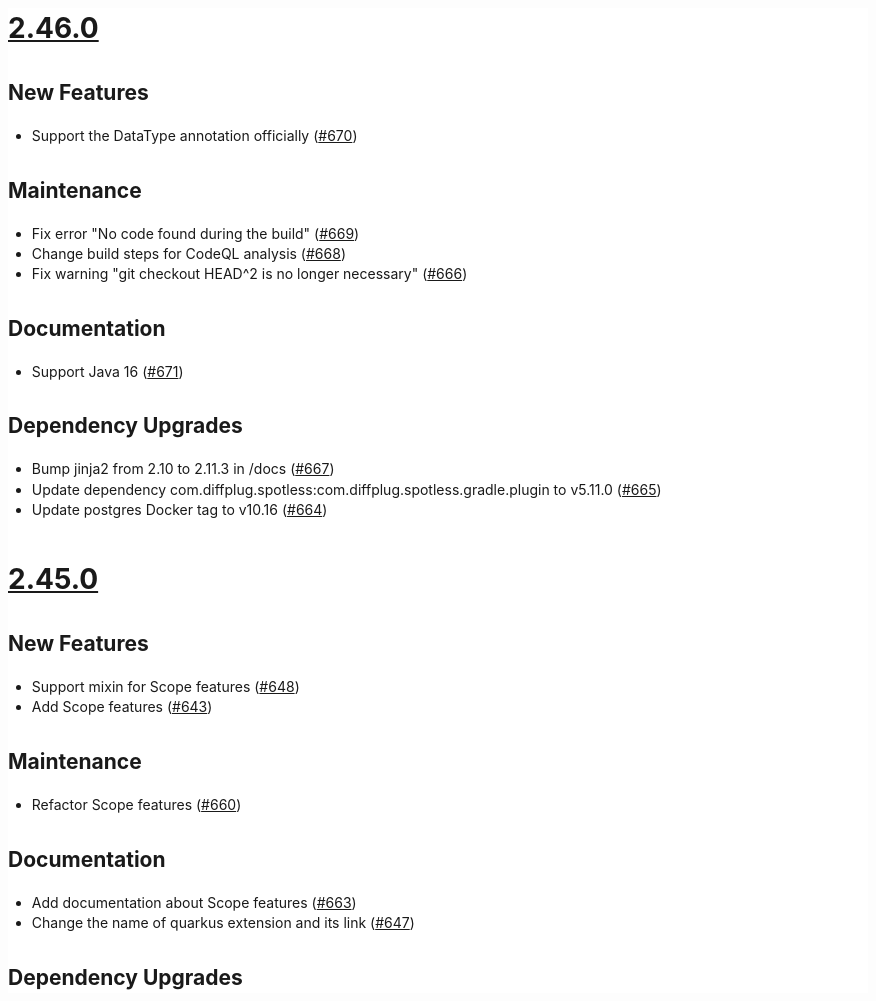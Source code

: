 # [2.46.0](https://github.com/domaframework/doma/releases/tag/2.46.0)

## New Features

* Support the DataType annotation officially ([#670](https://github.com/domaframework/doma/pull/670))

## Maintenance

* Fix error "No code found during the build" ([#669](https://github.com/domaframework/doma/pull/669))
* Change build steps for CodeQL analysis ([#668](https://github.com/domaframework/doma/pull/668))
* Fix warning "git checkout HEAD^2 is no longer necessary" ([#666](https://github.com/domaframework/doma/pull/666))

## Documentation

* Support Java 16 ([#671](https://github.com/domaframework/doma/pull/671))

## Dependency Upgrades

* Bump jinja2 from 2.10 to 2.11.3 in /docs ([#667](https://github.com/domaframework/doma/pull/667))
* Update dependency com.diffplug.spotless:com.diffplug.spotless.gradle.plugin to v5.11.0 ([#665](https://github.com/domaframework/doma/pull/665))
* Update postgres Docker tag to v10.16 ([#664](https://github.com/domaframework/doma/pull/664))


# [2.45.0](https://github.com/domaframework/doma/releases/tag/2.45.0)

## New Features

* Support mixin for Scope features ([#648](https://github.com/domaframework/doma/pull/648))
* Add Scope features ([#643](https://github.com/domaframework/doma/pull/643))

## Maintenance

* Refactor Scope features ([#660](https://github.com/domaframework/doma/pull/660))

## Documentation

* Add documentation about Scope features ([#663](https://github.com/domaframework/doma/pull/663))
* Change the name of quarkus extension and its link ([#647](https://github.com/domaframework/doma/pull/647))

## Dependency Upgrades
